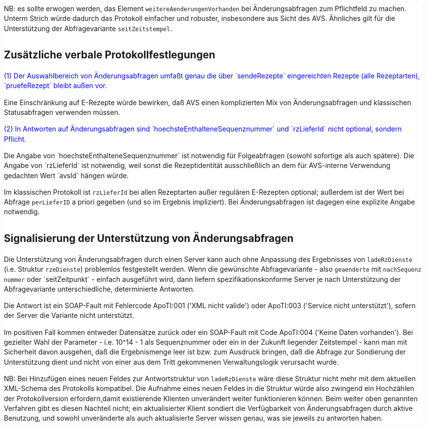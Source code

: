 NB: es sollte erwogen werden, das Element `weitereAenderungenVorhanden` bei Änderungsabfragen zum Pflichtfeld zu machen. Unterm Strich würde dadurch das Protokoll einfacher und robuster, insbesondere aus Sicht des AVS. Ähnliches gilt für die Unterstützung der Abfragevariante `seitZeitstempel`.

## Zusätzliche verbale Protokollfestlegungen

<span style="color:blue">
(1) Der Auswahlbereich von Änderungsabfragen umfaßt genau die über `sendeRezepte` eingereichten Rezepte (alle Rezeptarten), `pruefeRezept` bleibt außen vor.
</span>

<p></p>
Eine Einschränkung auf E-Rezepte würde bewirken, daß AVS einen komplizierten Mix von Änderungsabfragen und klassischen Statusabfragen verwenden müssen.
<p></p>

<span style="color:blue">
(2) In Antworten auf Änderungsabfragen sind `hoechsteEnthalteneSequenznummer` und `rzLieferId` nicht optional, sondern Pflicht.
</span>

<p></p>
Die Angabe von `hoechsteEnthalteneSequenznummer` ist notwendig für Folgeabfragen (sowohl sofortige als auch spätere). Die Angabe von `rzLieferId` ist notwendig, weil sonst die Rezeptidentität ausschließlich an dem für AVS-interne Verwendung gedachten Wert `avsId` hängen würde.
<p></p>

Im klassischen Protokoll ist `rzLieferId` bei allen Rezeptarten außer regulären E-Rezepten optional; außerdem ist der Wert bei Abfrage `perLieferID` a priori gegeben (und so im Ergebnis impliziert). Bei Änderungsabfragen ist dagegen eine explizite Angabe notwendig.

## Signalisierung der Unterstützung von Änderungsabfragen

Die Unterstützung von Änderungsabfragen durch einen Server kann auch ohne Anpassung des Ergebnisses von `ladeRzDienste` (i.e. Struktur `rzeDienste`) problemlos festgestellt werden. Wenn die gewünschte Abfragevariante - also `geaenderte` mit `nachSequenznummer` oder ´seitZeitpunkt` - einfach ausgeführt wird, dann liefern spezifikationskonforme Server je nach Unterstützung der Abfragevariante unterschiedliche, determinierte Antworten.

Die Antwort ist ein SOAP-Fault mit Fehlercode ApoTI:001 ('XML nicht valide') oder ApoTI:003 ('Service nicht unterstützt'), sofern der Server die Variante nicht unterstützt. 

Im positiven Fall kommen entweder Datensätze zurück oder ein SOAP-Fault mit Code ApoTI:004 ('Keine Daten vorhanden'). Bei gezielter Wahl der Parameter - i.e. 10^14 - 1 als Sequenznummer oder ein in der Zukunft liegender Zeitstempel - kann man mit Sicherheit davon ausgehen, daß die Ergebnismenge leer ist bzw. zum Ausdruck bringen, daß die Abfrage zur Sondierung der Unterstützung dient und nicht von einer aus dem Tritt gekommenen Verwaltungslogik verursacht wurde.

NB: Bei Hinzufügen eines neuen Feldes zur Antwortstruktur von `ladeRzDienste` wäre diese Struktur nicht mehr mit dem aktuellen XML-Schema des Protokolls kompatibel. Die Aufnahme eines neuen Feldes in die Struktur würde also zwingend ein Hochzählen der Protokollversion erfordern,damit existierende Klienten unverändert weiter funktionieren können. Beim weiter oben genannten Verfahren gibt es diesen Nachteil nicht; ein aktualisierter Klient sondiert die Verfügbarkeit von Änderungsabfragen durch aktive Benutzung, und sowohl unveränderte als auch aktualisierte Server wissen genau, was sie jeweils zu antworten haben.
